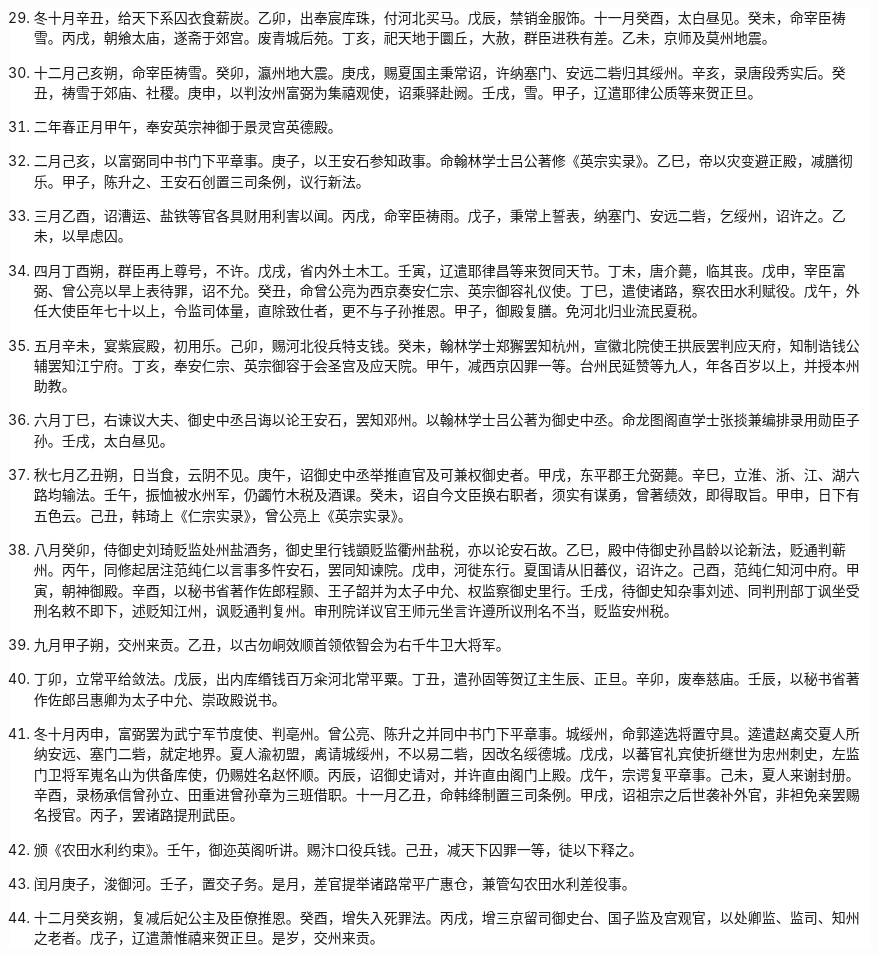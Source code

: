 29. <span id="本纪第十四-神宗一-29"></span>
冬十月辛丑，给天下系囚衣食薪炭。乙卯，出奉宸库珠，付河北买马。戊辰，禁销金服饰。十一月癸酉，太白昼见。癸未，命宰臣祷雪。丙戌，朝飨太庙，遂斋于郊宫。废青城后苑。丁亥，祀天地于圜丘，大赦，群臣进秩有差。乙未，京师及莫州地震。

30. <span id="本纪第十四-神宗一-30"></span>
十二月己亥朔，命宰臣祷雪。癸卯，瀛州地大震。庚戌，赐夏国主秉常诏，许纳塞门、安远二砦归其绥州。辛亥，录唐段秀实后。癸丑，祷雪于郊庙、社稷。庚申，以判汝州富弼为集禧观使，诏乘驿赴阙。壬戌，雪。甲子，辽遣耶律公质等来贺正旦。

31. <span id="本纪第十四-神宗一-31"></span>
二年春正月甲午，奉安英宗神御于景灵宫英德殿。

32. <span id="本纪第十四-神宗一-32"></span>
二月己亥，以富弼同中书门下平章事。庚子，以王安石参知政事。命翰林学士吕公著修《英宗实录》。乙巳，帝以灾变避正殿，减膳彻乐。甲子，陈升之、王安石创置三司条例，议行新法。

33. <span id="本纪第十四-神宗一-33"></span>
三月乙酉，诏漕运、盐铁等官各具财用利害以闻。丙戌，命宰臣祷雨。戊子，秉常上誓表，纳塞门、安远二砦，乞绥州，诏许之。乙未，以旱虑囚。

34. <span id="本纪第十四-神宗一-34"></span>
四月丁酉朔，群臣再上尊号，不许。戊戌，省内外土木工。壬寅，辽遣耶律昌等来贺同天节。丁未，唐介薨，临其丧。戊申，宰臣富弼、曾公亮以旱上表待罪，诏不允。癸丑，命曾公亮为西京奏安仁宗、英宗御容礼仪使。丁巳，遣使诸路，察农田水利赋役。戊午，外任大使臣年七十以上，令监司体量，直除致仕者，更不与子孙推恩。甲子，御殿复膳。免河北归业流民夏税。

35. <span id="本纪第十四-神宗一-35"></span>
五月辛未，宴紫宸殿，初用乐。己卯，赐河北役兵特支钱。癸未，翰林学士郑獬罢知杭州，宣徽北院使王拱辰罢判应天府，知制诰钱公辅罢知江宁府。丁亥，奉安仁宗、英宗御容于会圣宫及应天院。甲午，减西京囚罪一等。台州民延赞等九人，年各百岁以上，并授本州助教。

36. <span id="本纪第十四-神宗一-36"></span>
六月丁巳，右谏议大夫、御史中丞吕诲以论王安石，罢知邓州。以翰林学士吕公著为御史中丞。命龙图阁直学士张掞兼编排录用勋臣子孙。壬戌，太白昼见。

37. <span id="本纪第十四-神宗一-37"></span>
秋七月乙丑朔，日当食，云阴不见。庚午，诏御史中丞举推直官及可兼权御史者。甲戌，东平郡王允弼薨。辛巳，立淮、浙、江、湖六路均输法。壬午，振恤被水州军，仍蠲竹木税及酒课。癸未，诏自今文臣换右职者，须实有谋勇，曾著绩效，即得取旨。甲申，日下有五色云。己丑，韩琦上《仁宗实录》，曾公亮上《英宗实录》。

38. <span id="本纪第十四-神宗一-38"></span>
八月癸卯，侍御史刘琦贬监处州盐酒务，御史里行钱顗贬监衢州盐税，亦以论安石故。乙巳，殿中侍御史孙昌龄以论新法，贬通判蕲州。丙午，同修起居注范纯仁以言事多忤安石，罢同知谏院。戊申，河徙东行。夏国请从旧蕃仪，诏许之。己酉，范纯仁知河中府。甲寅，朝神御殿。辛酉，以秘书省著作佐郎程颢、王子韶并为太子中允、权监察御史里行。壬戌，待御史知杂事刘述、同判刑部丁讽坐受刑名敕不即下，述贬知江州，讽贬通判复州。审刑院详议官王师元坐言许遵所议刑名不当，贬监安州税。

39. <span id="本纪第十四-神宗一-39"></span>
九月甲子朔，交州来贡。乙丑，以古勿峒效顺首领侬智会为右千牛卫大将军。

40. <span id="本纪第十四-神宗一-40"></span>
丁卯，立常平给敛法。戊辰，出内库缗钱百万籴河北常平粟。丁丑，遣孙固等贺辽主生辰、正旦。辛卯，废奉慈庙。壬辰，以秘书省著作佐郎吕惠卿为太子中允、崇政殿说书。

41. <span id="本纪第十四-神宗一-41"></span>
冬十月丙申，富弼罢为武宁军节度使、判亳州。曾公亮、陈升之并同中书门下平章事。城绥州，命郭逵选将置守具。逵遣赵禼交夏人所纳安远、塞门二砦，就定地界。夏人渝初盟，禼请城绥州，不以易二砦，因改名绥德城。戊戌，以蕃官礼宾使折继世为忠州刺史，左监门卫将军嵬名山为供备库使，仍赐姓名赵怀顺。丙辰，诏御史请对，并许直由阁门上殿。戊午，宗谔复平章事。己未，夏人来谢封册。辛酉，录杨承信曾孙立、田重进曾孙章为三班借职。十一月乙丑，命韩绛制置三司条例。甲戌，诏祖宗之后世袭补外官，非袒免亲罢赐名授官。丙子，罢诸路提刑武臣。

42. <span id="本纪第十四-神宗一-42"></span>
颁《农田水利约束》。壬午，御迩英阁听讲。赐汴口役兵钱。己丑，减天下囚罪一等，徒以下释之。

43. <span id="本纪第十四-神宗一-43"></span>
闰月庚子，浚御河。壬子，置交子务。是月，差官提举诸路常平广惠仓，兼管勾农田水利差役事。

44. <span id="本纪第十四-神宗一-44"></span>
十二月癸亥朔，复减后妃公主及臣僚推恩。癸酉，增失入死罪法。丙戌，增三京留司御史台、国子监及宫观官，以处卿监、监司、知州之老者。戊子，辽遣萧惟禧来贺正旦。是岁，交州来贡。
